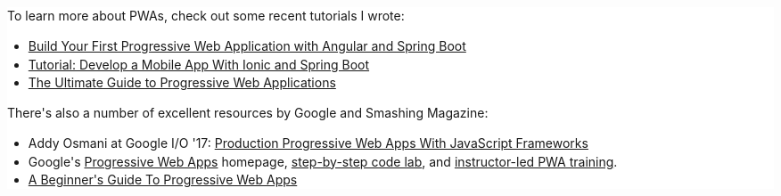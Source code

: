 To learn more about PWAs, check out some recent tutorials I wrote:

* [Build Your First Progressive Web Application with Angular and Spring Boot](/blog/2017/05/09/progressive-web-applications-with-angular-and-spring-boot)
* [Tutorial: Develop a Mobile App With Ionic and Spring Boot](/blog/2017/05/17/develop-a-mobile-app-with-ionic-and-spring-boot)
* [The Ultimate Guide to Progressive Web Applications](https://scotch.io/tutorials/the-ultimate-guide-to-progressive-web-applications)

There's also a number of excellent resources by Google and Smashing Magazine:

* Addy Osmani at Google I/O '17: [Production Progressive Web Apps With JavaScript Frameworks](https://youtu.be/aCMbSyngXB4)
* Google's [Progressive Web Apps](https://developers.google.com/web/progressive-web-apps/) homepage, [step-by-step code lab](https://codelabs.developers.google.com/codelabs/your-first-pwapp/), and [instructor-led PWA training](https://developers.google.com/web/ilt/pwa/).
* [A Beginner's Guide To Progressive Web Apps](https://www.smashingmagazine.com/2016/08/a-beginners-guide-to-progressive-web-apps/)

